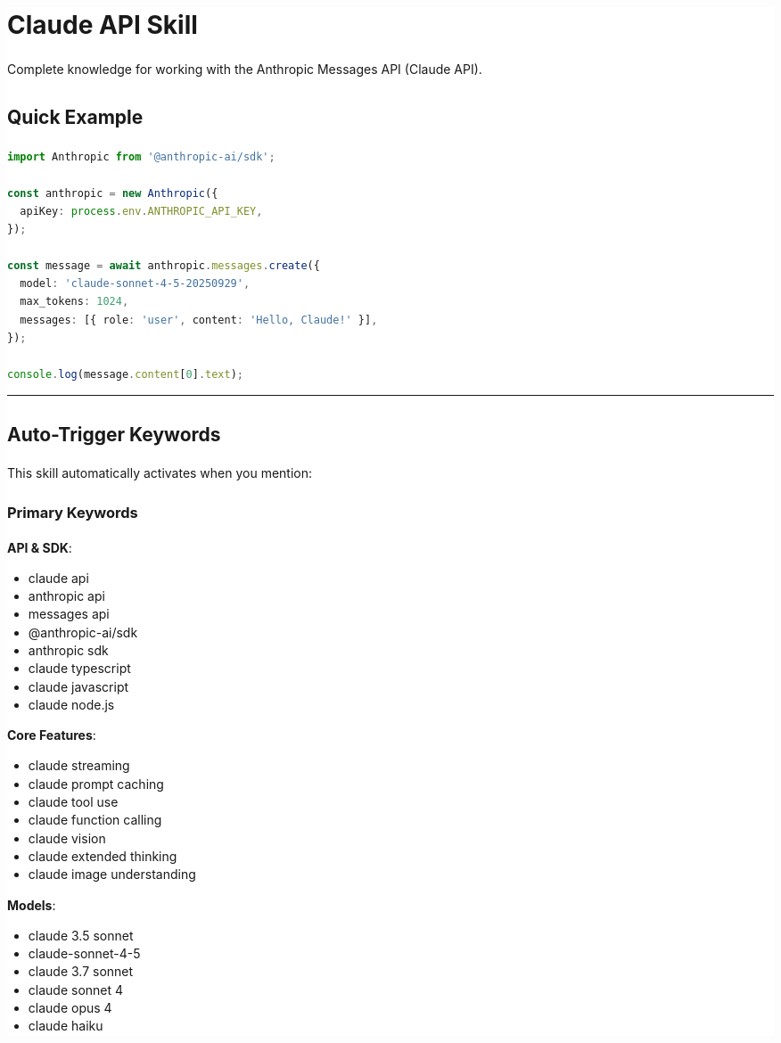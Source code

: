 # Claude API Skill

Complete knowledge for working with the Anthropic Messages API (Claude API).

## Quick Example

```typescript
import Anthropic from '@anthropic-ai/sdk';

const anthropic = new Anthropic({
  apiKey: process.env.ANTHROPIC_API_KEY,
});

const message = await anthropic.messages.create({
  model: 'claude-sonnet-4-5-20250929',
  max_tokens: 1024,
  messages: [{ role: 'user', content: 'Hello, Claude!' }],
});

console.log(message.content[0].text);
```

---

## Auto-Trigger Keywords

This skill automatically activates when you mention:

### Primary Keywords

**API & SDK**:
- claude api
- anthropic api
- messages api
- @anthropic-ai/sdk
- anthropic sdk
- claude typescript
- claude javascript
- claude node.js

**Core Features**:
- claude streaming
- claude prompt caching
- claude tool use
- claude function calling
- claude vision
- claude extended thinking
- claude image understanding

**Models**:
- claude 3.5 sonnet
- claude-sonnet-4-5
- claude 3.7 sonnet
- claude sonnet 4
- claude opus 4
- claude haiku
